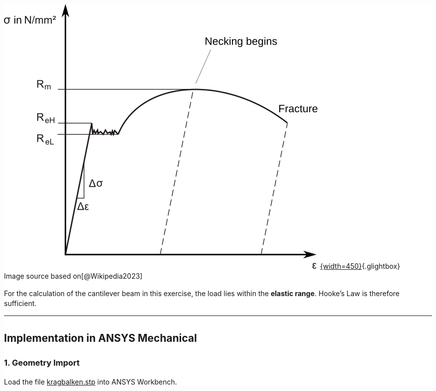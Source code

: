 [![Stress-strain curve with distinct yield point](media/03_kragbalken/Spgs-Dehnungs-Kurve_Streckgrenze.en.svg){width=450}](media/03_kragbalken/Spgs-Dehnungs-Kurve_Streckgrenze.en.svg "Stress-strain curve with distinct yield point"){.glightbox}  
<span class="bildquelle">Image source based on[@Wikipedia2023]</span>

For the calculation of the cantilever beam in this exercise, the load lies within the **elastic range**. Hooke’s Law is therefore sufficient.

---

## Implementation in ANSYS Mechanical

### 1. Geometry Import

Load the file [kragbalken.stp](media/03_kragbalken/kragbalken.stp) into ANSYS Workbench.  
